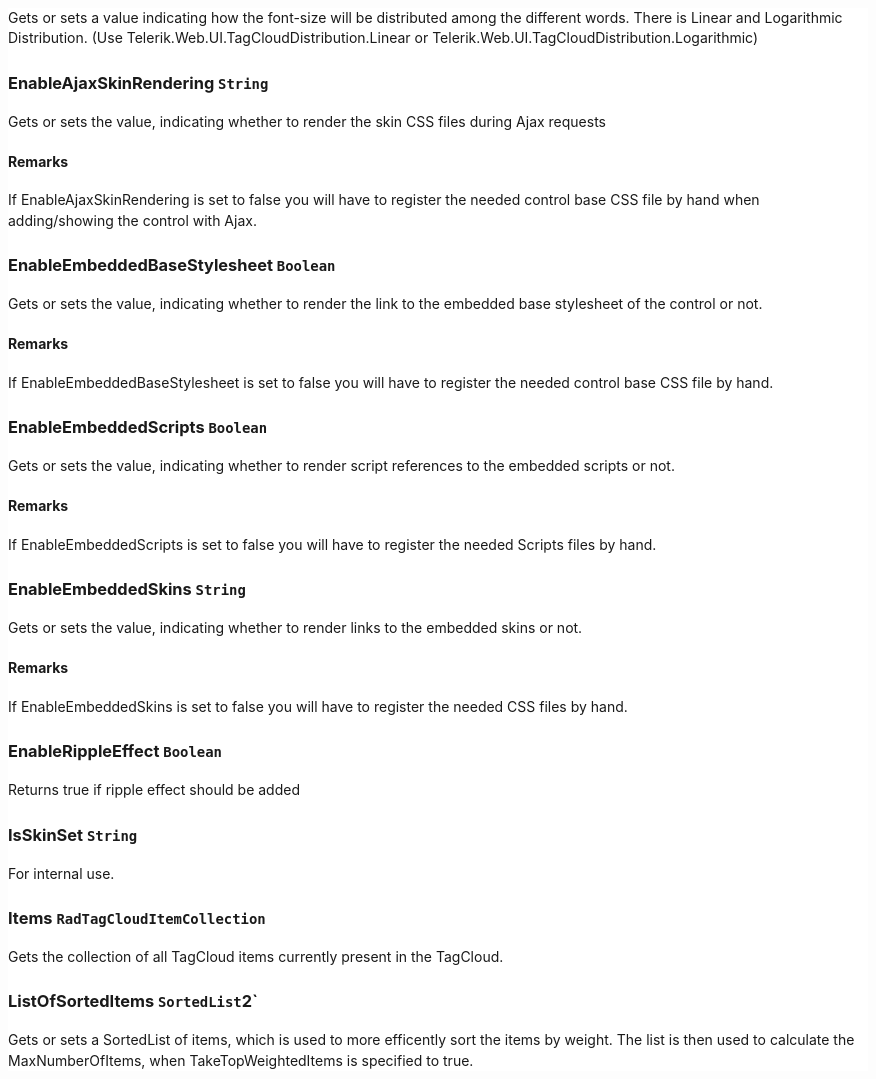 Gets or sets a value indicating how the font-size will be distributed among the different words.
            There is Linear and Logarithmic Distribution.
            (Use Telerik.Web.UI.TagCloudDistribution.Linear or Telerik.Web.UI.TagCloudDistribution.Logarithmic)

###  EnableAjaxSkinRendering `String`

Gets or sets the value, indicating whether to render the skin CSS files during Ajax requests

#### Remarks
If EnableAjaxSkinRendering is set to false you will have to register the needed control base CSS file by hand when adding/showing the control with Ajax.

###  EnableEmbeddedBaseStylesheet `Boolean`

Gets or sets the value, indicating whether to render the link to the embedded base stylesheet of the control or not.

#### Remarks
If EnableEmbeddedBaseStylesheet is set to false you will have to register the needed control base CSS file by hand.

###  EnableEmbeddedScripts `Boolean`

Gets or sets the value, indicating whether to render script references to the embedded scripts or not.

#### Remarks
If EnableEmbeddedScripts is set to false you will have to register the needed Scripts files by hand.

###  EnableEmbeddedSkins `String`

Gets or sets the value, indicating whether to render links to the embedded skins or not.

#### Remarks
If EnableEmbeddedSkins is set to false you will have to register the needed CSS files by hand.

###  EnableRippleEffect `Boolean`

Returns true if ripple effect should be added

###  IsSkinSet `String`

For internal use.

###  Items `RadTagCloudItemCollection`

Gets the collection of all TagCloud items currently present in the TagCloud.

###  ListOfSortedItems `SortedList`2`

Gets or sets a SortedList of items, which is used to more efficently sort the items by weight.
            The list is then used to calculate the MaxNumberOfItems, when TakeTopWeightedItems is specified to true.
